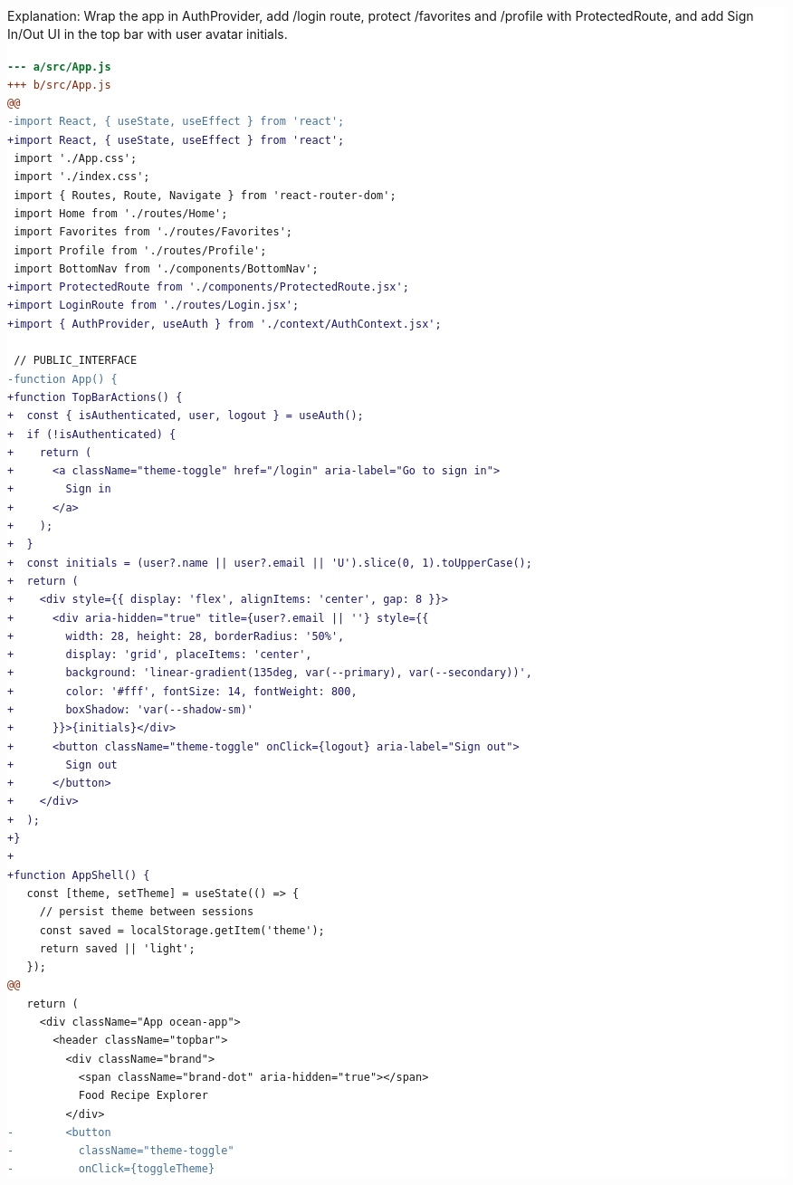 Explanation: Wrap the app in AuthProvider, add /login route, protect /favorites and /profile with ProtectedRoute, and add Sign In/Out UI in the top bar with user avatar initials.
```diff
--- a/src/App.js
+++ b/src/App.js
@@
-import React, { useState, useEffect } from 'react';
+import React, { useState, useEffect } from 'react';
 import './App.css';
 import './index.css';
 import { Routes, Route, Navigate } from 'react-router-dom';
 import Home from './routes/Home';
 import Favorites from './routes/Favorites';
 import Profile from './routes/Profile';
 import BottomNav from './components/BottomNav';
+import ProtectedRoute from './components/ProtectedRoute.jsx';
+import LoginRoute from './routes/Login.jsx';
+import { AuthProvider, useAuth } from './context/AuthContext.jsx';
 
 // PUBLIC_INTERFACE
-function App() {
+function TopBarActions() {
+  const { isAuthenticated, user, logout } = useAuth();
+  if (!isAuthenticated) {
+    return (
+      <a className="theme-toggle" href="/login" aria-label="Go to sign in">
+        Sign in
+      </a>
+    );
+  }
+  const initials = (user?.name || user?.email || 'U').slice(0, 1).toUpperCase();
+  return (
+    <div style={{ display: 'flex', alignItems: 'center', gap: 8 }}>
+      <div aria-hidden="true" title={user?.email || ''} style={{
+        width: 28, height: 28, borderRadius: '50%',
+        display: 'grid', placeItems: 'center',
+        background: 'linear-gradient(135deg, var(--primary), var(--secondary))',
+        color: '#fff', fontSize: 14, fontWeight: 800,
+        boxShadow: 'var(--shadow-sm)'
+      }}>{initials}</div>
+      <button className="theme-toggle" onClick={logout} aria-label="Sign out">
+        Sign out
+      </button>
+    </div>
+  );
+}
+
+function AppShell() {
   const [theme, setTheme] = useState(() => {
     // persist theme between sessions
     const saved = localStorage.getItem('theme');
     return saved || 'light';
   });
@@
   return (
     <div className="App ocean-app">
       <header className="topbar">
         <div className="brand">
           <span className="brand-dot" aria-hidden="true"></span>
           Food Recipe Explorer
         </div>
-        <button
-          className="theme-toggle"
-          onClick={toggleTheme}
```
